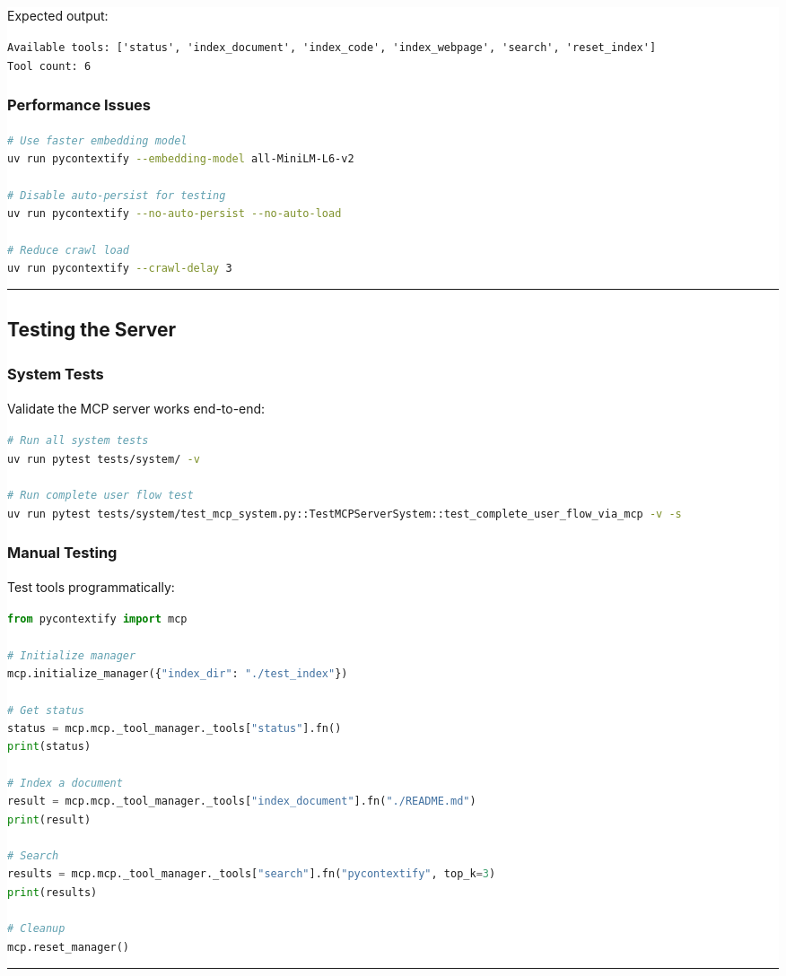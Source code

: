 Expected output:
```
Available tools: ['status', 'index_document', 'index_code', 'index_webpage', 'search', 'reset_index']
Tool count: 6
```

### Performance Issues
```bash
# Use faster embedding model
uv run pycontextify --embedding-model all-MiniLM-L6-v2

# Disable auto-persist for testing
uv run pycontextify --no-auto-persist --no-auto-load

# Reduce crawl load
uv run pycontextify --crawl-delay 3
```

---

## Testing the Server

### System Tests
Validate the MCP server works end-to-end:

```bash
# Run all system tests
uv run pytest tests/system/ -v

# Run complete user flow test
uv run pytest tests/system/test_mcp_system.py::TestMCPServerSystem::test_complete_user_flow_via_mcp -v -s
```

### Manual Testing
Test tools programmatically:

```python
from pycontextify import mcp

# Initialize manager
mcp.initialize_manager({"index_dir": "./test_index"})

# Get status
status = mcp.mcp._tool_manager._tools["status"].fn()
print(status)

# Index a document
result = mcp.mcp._tool_manager._tools["index_document"].fn("./README.md")
print(result)

# Search
results = mcp.mcp._tool_manager._tools["search"].fn("pycontextify", top_k=3)
print(results)

# Cleanup
mcp.reset_manager()
```

---